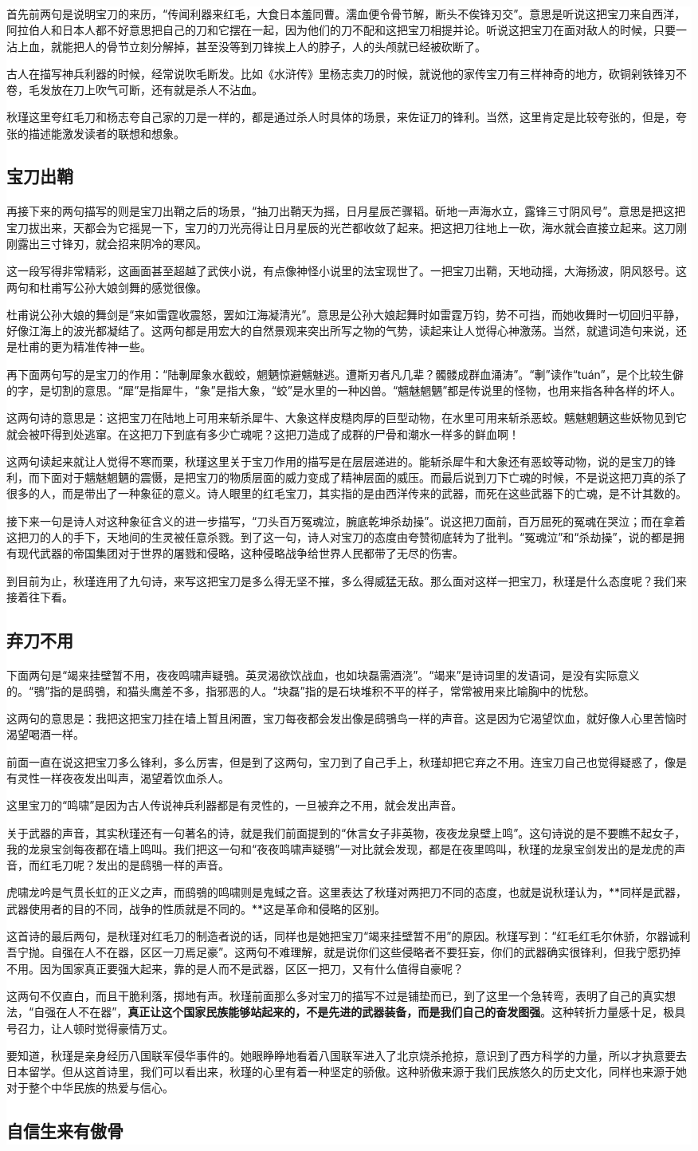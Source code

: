 首先前两句是说明宝刀的来历，“传闻利器来红毛，大食日本羞同曹。濡血便令骨节解，断头不俟锋刃交”。意思是听说这把宝刀来自西洋，阿拉伯人和日本人都不好意思把自己的刀和它摆在一起，因为他们的刀不配和这把宝刀相提并论。听说这把宝刀在面对敌人的时候，只要一沾上血，就能把人的骨节立刻分解掉，甚至没等到刀锋挨上人的脖子，人的头颅就已经被砍断了。

古人在描写神兵利器的时候，经常说吹毛断发。比如《水浒传》里杨志卖刀的时候，就说他的家传宝刀有三样神奇的地方，砍铜剁铁锋刃不卷，毛发放在刀上吹气可断，还有就是杀人不沾血。

秋瑾这里夸红毛刀和杨志夸自己家的刀是一样的，都是通过杀人时具体的场景，来佐证刀的锋利。当然，这里肯定是比较夸张的，但是，夸张的描述能激发读者的联想和想象。

## **宝刀出鞘**

再接下来的两句描写的则是宝刀出鞘之后的场景，“抽刀出鞘天为摇，日月星辰芒骤韬。斫地一声海水立，露锋三寸阴风号”。意思是把这把宝刀拔出来，天都会为它摇晃一下，宝刀的刀光亮得让日月星辰的光芒都收敛了起来。把这把刀往地上一砍，海水就会直接立起来。这刀刚刚露出三寸锋刃，就会招来阴冷的寒风。

这一段写得非常精彩，这画面甚至超越了武侠小说，有点像神怪小说里的法宝现世了。一把宝刀出鞘，天地动摇，大海扬波，阴风怒号。这两句和杜甫写公孙大娘剑舞的感觉很像。

杜甫说公孙大娘的舞剑是“来如雷霆收震怒，罢如江海凝清光”。意思是公孙大娘起舞时如雷霆万钧，势不可挡，而她收舞时一切回归平静，好像江海上的波光都凝结了。这两句都是用宏大的自然景观来突出所写之物的气势，读起来让人觉得心神激荡。当然，就遣词造句来说，还是杜甫的更为精准传神一些。

再下面两句写的是宝刀的作用：“陆剸犀象水截蛟，魍魉惊避魑魅逃。遭斯刃者凡几辈？髑髅成群血涌涛”。“剸”读作“tuán”，是个比较生僻的字，是切割的意思。“犀”是指犀牛，“象”是指大象，“蛟”是水里的一种凶兽。“魑魅魍魉”都是传说里的怪物，也用来指各种各样的坏人。

这两句诗的意思是：这把宝刀在陆地上可用来斩杀犀牛、大象这样皮糙肉厚的巨型动物，在水里可用来斩杀恶蛟。魑魅魍魉这些妖物见到它就会被吓得到处逃窜。在这把刀下到底有多少亡魂呢？这把刀造成了成群的尸骨和潮水一样多的鲜血啊！

这两句读起来就让人觉得不寒而栗，秋瑾这里关于宝刀作用的描写是在层层递进的。能斩杀犀牛和大象还有恶蛟等动物，说的是宝刀的锋利，而下面对于魑魅魍魉的震慑，是把宝刀的物质层面的威力变成了精神层面的威压。而最后说到刀下亡魂的时候，不是说这把刀真的杀了很多的人，而是带出了一种象征的意义。诗人眼里的红毛宝刀，其实指的是由西洋传来的武器，而死在这些武器下的亡魂，是不计其数的。

接下来一句是诗人对这种象征含义的进一步描写，“刀头百万冤魂泣，腕底乾坤杀劫操”。说这把刀面前，百万屈死的冤魂在哭泣；而在拿着这把刀的人的手下，天地间的生灵被任意杀戮。到了这一句，诗人对宝刀的态度由夸赞彻底转为了批判。“冤魂泣”和“杀劫操”，说的都是拥有现代武器的帝国集团对于世界的屠戮和侵略，这种侵略战争给世界人民都带了无尽的伤害。

到目前为止，秋瑾连用了九句诗，来写这把宝刀是多么得无坚不摧，多么得威猛无敌。那么面对这样一把宝刀，秋瑾是什么态度呢？我们来接着往下看。

## **弃刀不用**

下面两句是“竭来挂壁暂不用，夜夜鸣啸声疑鴞。英灵渴欲饮战血，也如块磊需酒浇”。“竭来”是诗词里的发语词，是没有实际意义的。“鴞”指的是鸱鴞，和猫头鹰差不多，指邪恶的人。“块磊”指的是石块堆积不平的样子，常常被用来比喻胸中的忧愁。

这两句的意思是：我把这把宝刀挂在墙上暂且闲置，宝刀每夜都会发出像是鸱鴞鸟一样的声音。这是因为它渴望饮血，就好像人心里苦恼时渴望喝酒一样。

前面一直在说这把宝刀多么锋利，多么厉害，但是到了这两句，宝刀到了自己手上，秋瑾却把它弃之不用。连宝刀自己也觉得疑惑了，像是有灵性一样夜夜发出叫声，渴望着饮血杀人。

这里宝刀的“鸣啸”是因为古人传说神兵利器都是有灵性的，一旦被弃之不用，就会发出声音。

关于武器的声音，其实秋瑾还有一句著名的诗，就是我们前面提到的“休言女子非英物，夜夜龙泉壁上鸣”。这句诗说的是不要瞧不起女子，我的龙泉宝剑每夜都在墙上鸣叫。我们把这一句和“夜夜鸣啸声疑鴞”一对比就会发现，都是在夜里鸣叫，秋瑾的龙泉宝剑发出的是龙虎的声音，而红毛刀呢？发出的是鸱鴞一样的声音。

虎啸龙吟是气贯长虹的正义之声，而鸱鴞的鸣啸则是鬼蜮之音。这里表达了秋瑾对两把刀不同的态度，也就是说秋瑾认为，**同样是武器，武器使用者的目的不同，战争的性质就是不同的。**这是革命和侵略的区别。

这首诗的最后两句，是秋瑾对红毛刀的制造者说的话，同样也是她把宝刀“竭来挂壁暂不用”的原因。秋瑾写到：“红毛红毛尔休骄，尔器诚利吾宁抛。自强在人不在器，区区一刀焉足豪”。这两句不难理解，就是说你们这些侵略者不要狂妄，你们的武器确实很锋利，但我宁愿扔掉不用。因为国家真正要强大起来，靠的是人而不是武器，区区一把刀，又有什么值得自豪呢？

这两句不仅直白，而且干脆利落，掷地有声。秋瑾前面那么多对宝刀的描写不过是铺垫而已，到了这里一个急转弯，表明了自己的真实想法，“自强在人不在器”，**真正让这个国家民族能够站起来的，不是先进的武器装备，而是我们自己的奋发图强**。这种转折力量感十足，极具号召力，让人顿时觉得豪情万丈。

要知道，秋瑾是亲身经历八国联军侵华事件的。她眼睁睁地看着八国联军进入了北京烧杀抢掠，意识到了西方科学的力量，所以才执意要去日本留学。但从这首诗里，我们可以看出来，秋瑾的心里有着一种坚定的骄傲。这种骄傲来源于我们民族悠久的历史文化，同样也来源于她对于整个中华民族的热爱与信心。

## **自信生来有傲骨**
